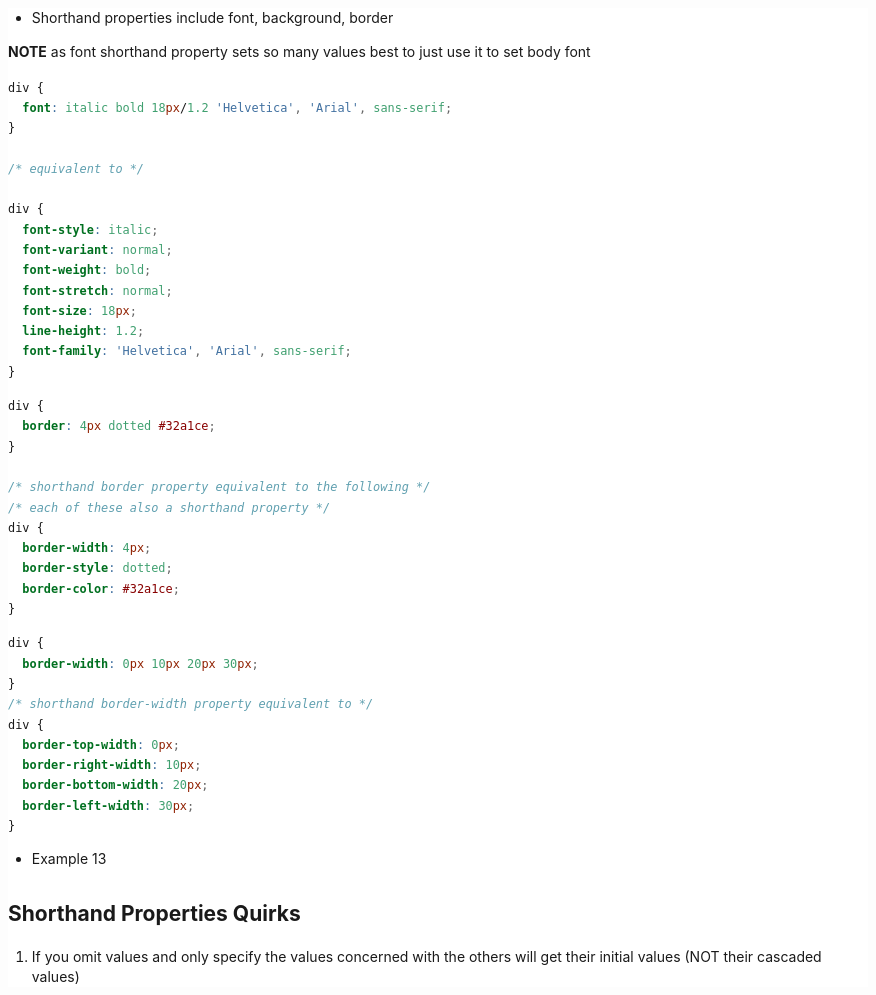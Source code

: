- Shorthand properties include font, background, border

**NOTE** as font shorthand property sets so many values best to just use it to set body font

```css
div {
  font: italic bold 18px/1.2 'Helvetica', 'Arial', sans-serif;
}

/* equivalent to */

div {
  font-style: italic;
  font-variant: normal;
  font-weight: bold;
  font-stretch: normal;
  font-size: 18px;
  line-height: 1.2;
  font-family: 'Helvetica', 'Arial', sans-serif;
}
```

```css
div {
  border: 4px dotted #32a1ce;
}

/* shorthand border property equivalent to the following */
/* each of these also a shorthand property */
div {
  border-width: 4px;
  border-style: dotted;
  border-color: #32a1ce;
}
```

```css
div {
  border-width: 0px 10px 20px 30px;
}
/* shorthand border-width property equivalent to */
div {
  border-top-width: 0px;
  border-right-width: 10px;
  border-bottom-width: 20px;
  border-left-width: 30px;
}
```

- Example 13

## Shorthand Properties Quirks

1. If you omit values and only specify the values concerned with the others will get their initial values (NOT their cascaded values)
